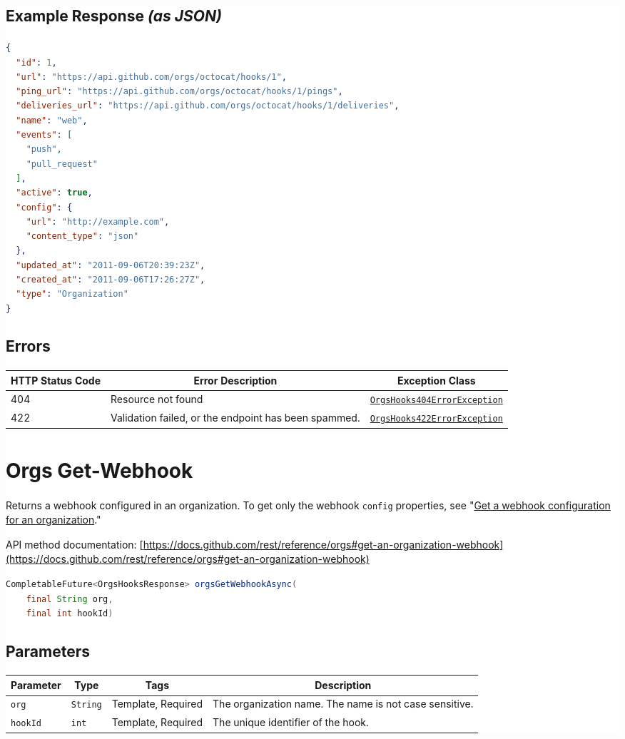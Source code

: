 ## Example Response *(as JSON)*

```json
{
  "id": 1,
  "url": "https://api.github.com/orgs/octocat/hooks/1",
  "ping_url": "https://api.github.com/orgs/octocat/hooks/1/pings",
  "deliveries_url": "https://api.github.com/orgs/octocat/hooks/1/deliveries",
  "name": "web",
  "events": [
    "push",
    "pull_request"
  ],
  "active": true,
  "config": {
    "url": "http://example.com",
    "content_type": "json"
  },
  "updated_at": "2011-09-06T20:39:23Z",
  "created_at": "2011-09-06T17:26:27Z",
  "type": "Organization"
}
```

## Errors

| HTTP Status Code | Error Description | Exception Class |
|  --- | --- | --- |
| 404 | Resource not found | [`OrgsHooks404ErrorException`](../../doc/models/orgs-hooks-404-error-exception.md) |
| 422 | Validation failed, or the endpoint has been spammed. | [`OrgsHooks422ErrorException`](../../doc/models/orgs-hooks-422-error-exception.md) |


# Orgs Get-Webhook

Returns a webhook configured in an organization. To get only the webhook `config` properties, see "[Get a webhook configuration for an organization](/rest/reference/orgs#get-a-webhook-configuration-for-an-organization)."

API method documentation: [https://docs.github.com/rest/reference/orgs#get-an-organization-webhook](https://docs.github.com/rest/reference/orgs#get-an-organization-webhook)

```java
CompletableFuture<OrgsHooksResponse> orgsGetWebhookAsync(
    final String org,
    final int hookId)
```

## Parameters

| Parameter | Type | Tags | Description |
|  --- | --- | --- | --- |
| `org` | `String` | Template, Required | The organization name. The name is not case sensitive. |
| `hookId` | `int` | Template, Required | The unique identifier of the hook. |
